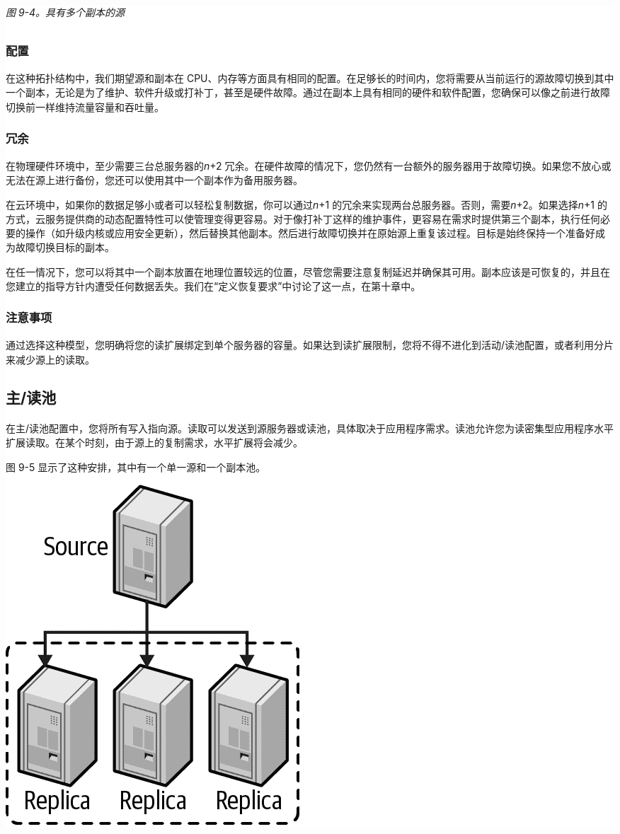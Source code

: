 ###### 图 9-4。具有多个副本的源

### 配置

在这种拓扑结构中，我们期望源和副本在 CPU、内存等方面具有相同的配置。在足够长的时间内，您将需要从当前运行的源故障切换到其中一个副本，无论是为了维护、软件升级或打补丁，甚至是硬件故障。通过在副本上具有相同的硬件和软件配置，您确保可以像之前进行故障切换前一样维持流量容量和吞吐量。

### 冗余

在物理硬件环境中，至少需要三台总服务器的*n*+2 冗余。在硬件故障的情况下，您仍然有一台额外的服务器用于故障切换。如果您不放心或无法在源上进行备份，您还可以使用其中一个副本作为备用服务器。

在云环境中，如果你的数据足够小或者可以轻松复制数据，你可以通过*n*+1 的冗余来实现两台总服务器。否则，需要*n*+2。如果选择*n*+1 的方式，云服务提供商的动态配置特性可以使管理变得更容易。对于像打补丁这样的维护事件，更容易在需求时提供第三个副本，执行任何必要的操作（如升级内核或应用安全更新），然后替换其他副本。然后进行故障切换并在原始源上重复该过程。目标是始终保持一个准备好成为故障切换目标的副本。

在任一情况下，您可以将其中一个副本放置在地理位置较远的位置，尽管您需要注意复制延迟并确保其可用。副本应该是可恢复的，并且在您建立的指导方针内遭受任何数据丢失。我们在“定义恢复要求”中讨论了这一点，在第十章中。

### 注意事项

通过选择这种模型，您明确将您的读扩展绑定到单个服务器的容量。如果达到读扩展限制，您将不得不进化到活动/读池配置，或者利用分片来减少源上的读取。

## 主/读池

在主/读池配置中，您将所有写入指向源。读取可以发送到源服务器或读池，具体取决于应用程序需求。读池允许您为读密集型应用程序水平扩展读取。在某个时刻，由于源上的复制需求，水平扩展将会减少。

图 9-5 显示了这种安排，其中有一个单一源和一个副本池。

![](img/hpm4_0905.png)
